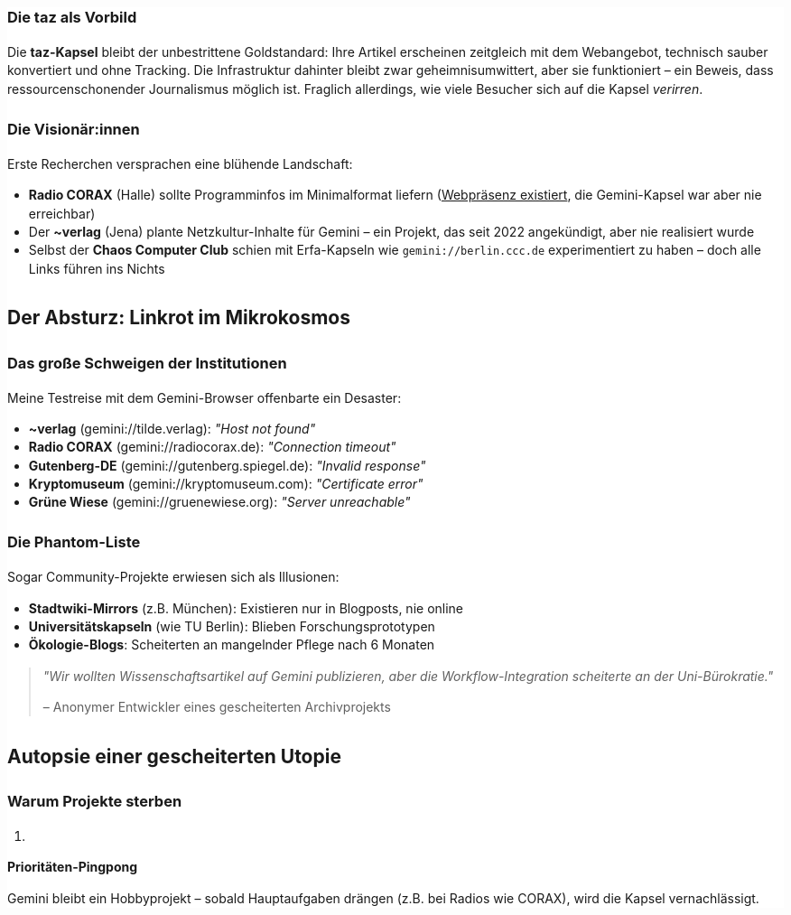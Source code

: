 ### Die taz als Vorbild

Die **taz-Kapsel** bleibt der unbestrittene Goldstandard: Ihre Artikel erscheinen zeitgleich mit dem Webangebot, technisch sauber konvertiert und ohne Tracking. Die Infrastruktur dahinter bleibt zwar geheimnisumwittert, aber sie funktioniert – ein Beweis, dass ressourcenschonender Journalismus möglich ist. Fraglich allerdings, wie viele Besucher sich auf die Kapsel *verirren*.

### Die Visionär:innen

Erste Recherchen versprachen eine blühende Landschaft:

- **Radio CORAX** (Halle) sollte Programminfos im Minimalformat liefern ([Webpräsenz existiert](https://radiocorax.de), die Gemini-Kapsel war aber nie erreichbar)
- Der **~verlag** (Jena) plante Netzkultur-Inhalte für Gemini – ein Projekt, das seit 2022 angekündigt, aber nie realisiert wurde
- Selbst der **Chaos Computer Club** schien mit Erfa-Kapseln wie `gemini://berlin.ccc.de` experimentiert zu haben – doch alle Links führen ins Nichts

## Der Absturz: Linkrot im Mikrokosmos

### Das große Schweigen der Institutionen

Meine Testreise mit dem Gemini-Browser offenbarte ein Desaster:

- **~verlag** (gemini://tilde.verlag): *"Host not found"*
- **Radio CORAX** (gemini://radiocorax.de): *"Connection timeout"*
- **Gutenberg-DE** (gemini://gutenberg.spiegel.de): *"Invalid response"*
- **Kryptomuseum** (gemini://kryptomuseum.com): *"Certificate error"*
- **Grüne Wiese** (gemini://gruenewiese.org): *"Server unreachable"*

### Die Phantom-Liste

Sogar Community-Projekte erwiesen sich als Illusionen:

- **Stadtwiki-Mirrors** (z.B. München): Existieren nur in Blogposts, nie online
- **Universitätskapseln** (wie TU Berlin): Blieben Forschungsprototypen
- **Ökologie-Blogs**: Scheiterten an mangelnder Pflege nach 6 Monaten

> *"Wir wollten Wissenschaftsartikel auf Gemini publizieren, aber die Workflow-Integration scheiterte an der Uni-Bürokratie."*
> 
> – Anonymer Entwickler eines gescheiterten Archivprojekts

## Autopsie einer gescheiterten Utopie

### Warum Projekte sterben

1. 
**Prioritäten-Pingpong**

Gemini bleibt ein Hobbyprojekt – sobald Hauptaufgaben drängen (z.B. bei Radios wie CORAX), wird die Kapsel vernachlässigt.
